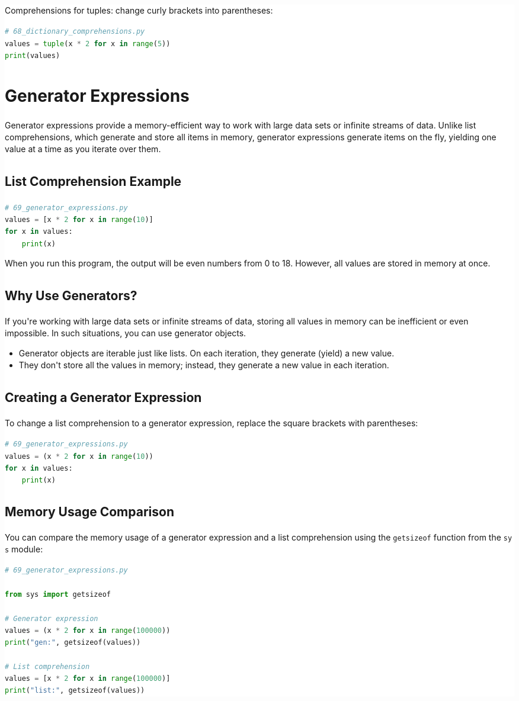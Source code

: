 Comprehensions for tuples: change curly brackets into parentheses:

```python
# 68_dictionary_comprehensions.py
values = tuple(x * 2 for x in range(5))
print(values)
```

# Generator Expressions

Generator expressions provide a memory-efficient way to work with large data sets or infinite streams of data. Unlike list comprehensions, which generate and store all items in memory, generator expressions generate items on the fly, yielding one value at a time as you iterate over them.

## List Comprehension Example

```python
# 69_generator_expressions.py
values = [x * 2 for x in range(10)]
for x in values:
    print(x)
```

When you run this program, the output will be even numbers from 0 to 18. However, all values are stored in memory at once.

## Why Use Generators?

If you're working with large data sets or infinite streams of data, storing all values in memory can be inefficient or even impossible. In such situations, you can use generator objects.

- Generator objects are iterable just like lists. On each iteration, they generate (yield) a new value.
- They don't store all the values in memory; instead, they generate a new value in each iteration.

## Creating a Generator Expression

To change a list comprehension to a generator expression, replace the square brackets with parentheses:

```python
# 69_generator_expressions.py
values = (x * 2 for x in range(10))
for x in values:
    print(x)
```

## Memory Usage Comparison

You can compare the memory usage of a generator expression and a list comprehension using the `getsizeof` function from the `sys` module:

```python
# 69_generator_expressions.py

from sys import getsizeof

# Generator expression
values = (x * 2 for x in range(100000))
print("gen:", getsizeof(values))

# List comprehension
values = [x * 2 for x in range(100000)]
print("list:", getsizeof(values))
```
